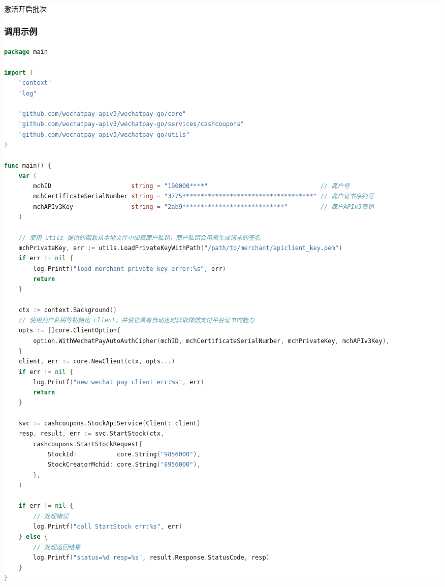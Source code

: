 激活开启批次



### 调用示例

```go
package main

import (
	"context"
	"log"

	"github.com/wechatpay-apiv3/wechatpay-go/core"
	"github.com/wechatpay-apiv3/wechatpay-go/services/cashcoupons"
	"github.com/wechatpay-apiv3/wechatpay-go/utils"
)

func main() {
	var (
		mchID                      string = "190000****"                               // 商户号
		mchCertificateSerialNumber string = "3775************************************" // 商户证书序列号
		mchAPIv3Key                string = "2ab9****************************"         // 商户APIv3密钥
	)

	// 使用 utils 提供的函数从本地文件中加载商户私钥，商户私钥会用来生成请求的签名
	mchPrivateKey, err := utils.LoadPrivateKeyWithPath("/path/to/merchant/apiclient_key.pem")
	if err != nil {
		log.Printf("load merchant private key error:%s", err)
		return
	}

	ctx := context.Background()
	// 使用商户私钥等初始化 client，并使它具有自动定时获取微信支付平台证书的能力
	opts := []core.ClientOption{
		option.WithWechatPayAutoAuthCipher(mchID, mchCertificateSerialNumber, mchPrivateKey, mchAPIv3Key),
	}
	client, err := core.NewClient(ctx, opts...)
	if err != nil {
		log.Printf("new wechat pay client err:%s", err)
		return
	}

	svc := cashcoupons.StockApiService{Client: client}
	resp, result, err := svc.StartStock(ctx,
		cashcoupons.StartStockRequest{
			StockId:           core.String("9856000"),
			StockCreatorMchid: core.String("8956000"),
		},
	)

	if err != nil {
		// 处理错误
		log.Printf("call StartStock err:%s", err)
	} else {
		// 处理返回结果
		log.Printf("status=%d resp=%s", result.Response.StatusCode, resp)
	}
}
```
